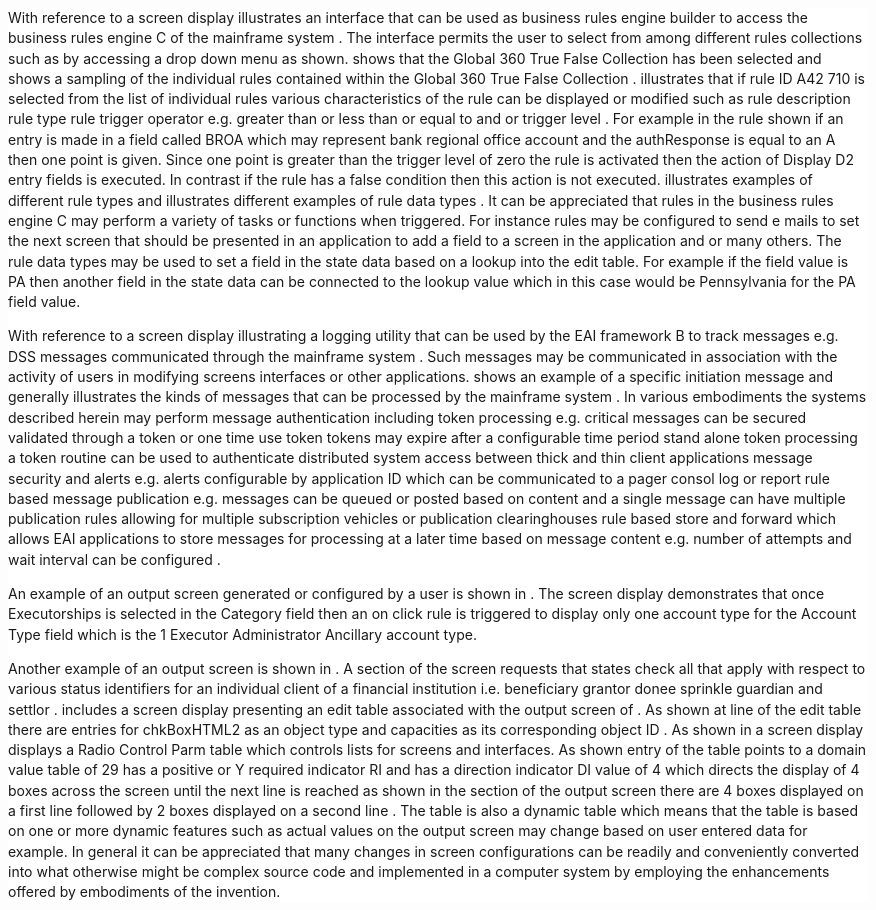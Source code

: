 With reference to a screen display illustrates an interface that can be used as business rules engine builder to access the business rules engine C of the mainframe system . The interface permits the user to select from among different rules collections such as by accessing a drop down menu as shown. shows that the Global 360 True False Collection has been selected and shows a sampling of the individual rules contained within the Global 360 True False Collection . illustrates that if rule ID A42 710 is selected from the list of individual rules various characteristics of the rule can be displayed or modified such as rule description rule type rule trigger operator e.g. greater than or less than or equal to and or trigger level . For example in the rule shown if an entry is made in a field called BROA which may represent bank regional office account and the authResponse is equal to an A then one point is given. Since one point is greater than the trigger level of zero the rule is activated then the action of Display D2 entry fields is executed. In contrast if the rule has a false condition then this action is not executed. illustrates examples of different rule types and illustrates different examples of rule data types . It can be appreciated that rules in the business rules engine C may perform a variety of tasks or functions when triggered. For instance rules may be configured to send e mails to set the next screen that should be presented in an application to add a field to a screen in the application and or many others. The rule data types may be used to set a field in the state data based on a lookup into the edit table. For example if the field value is PA then another field in the state data can be connected to the lookup value which in this case would be Pennsylvania for the PA field value.

With reference to a screen display illustrating a logging utility that can be used by the EAI framework B to track messages e.g. DSS messages communicated through the mainframe system . Such messages may be communicated in association with the activity of users in modifying screens interfaces or other applications. shows an example of a specific initiation message and generally illustrates the kinds of messages that can be processed by the mainframe system . In various embodiments the systems described herein may perform message authentication including token processing e.g. critical messages can be secured validated through a token or one time use token tokens may expire after a configurable time period stand alone token processing a token routine can be used to authenticate distributed system access between thick and thin client applications message security and alerts e.g. alerts configurable by application ID which can be communicated to a pager consol log or report rule based message publication e.g. messages can be queued or posted based on content and a single message can have multiple publication rules allowing for multiple subscription vehicles or publication clearinghouses rule based store and forward which allows EAI applications to store messages for processing at a later time based on message content e.g. number of attempts and wait interval can be configured .

An example of an output screen generated or configured by a user is shown in . The screen display demonstrates that once Executorships is selected in the Category field then an on click rule is triggered to display only one account type for the Account Type field which is the 1 Executor Administrator Ancillary account type.

Another example of an output screen is shown in . A section of the screen requests that states check all that apply with respect to various status identifiers for an individual client of a financial institution i.e. beneficiary grantor donee sprinkle guardian and settlor . includes a screen display presenting an edit table associated with the output screen of . As shown at line of the edit table there are entries for chkBoxHTML2 as an object type and capacities as its corresponding object ID . As shown in a screen display displays a Radio Control Parm table which controls lists for screens and interfaces. As shown entry of the table points to a domain value table of 29 has a positive or Y required indicator RI and has a direction indicator DI value of 4 which directs the display of 4 boxes across the screen until the next line is reached as shown in the section of the output screen there are 4 boxes displayed on a first line followed by 2 boxes displayed on a second line . The table is also a dynamic table which means that the table is based on one or more dynamic features such as actual values on the output screen may change based on user entered data for example. In general it can be appreciated that many changes in screen configurations can be readily and conveniently converted into what otherwise might be complex source code and implemented in a computer system by employing the enhancements offered by embodiments of the invention.
